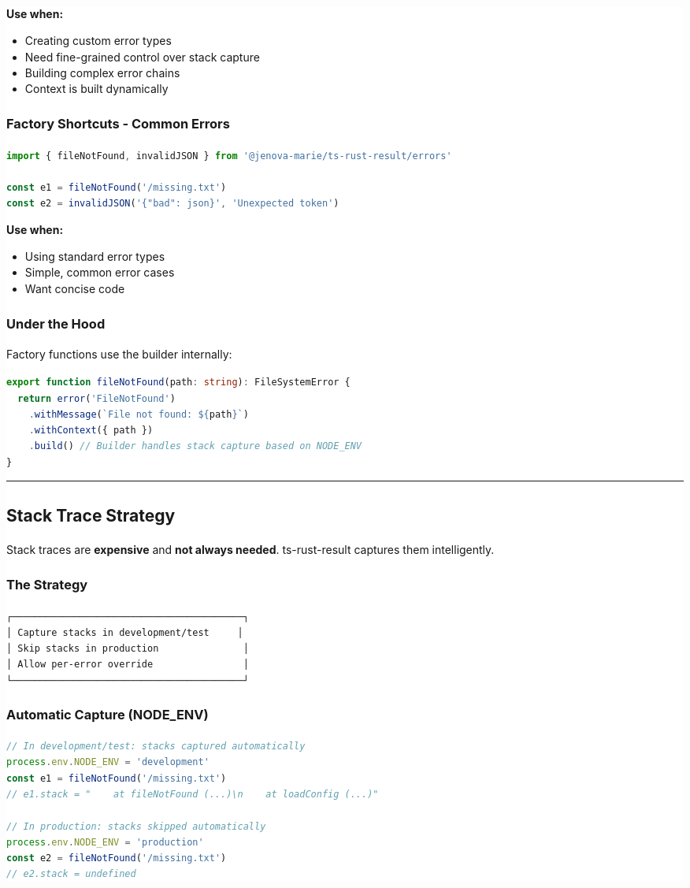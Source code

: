 **Use when:**
- Creating custom error types
- Need fine-grained control over stack capture
- Building complex error chains
- Context is built dynamically

### Factory Shortcuts - Common Errors

```typescript
import { fileNotFound, invalidJSON } from '@jenova-marie/ts-rust-result/errors'

const e1 = fileNotFound('/missing.txt')
const e2 = invalidJSON('{"bad": json}', 'Unexpected token')
```

**Use when:**
- Using standard error types
- Simple, common error cases
- Want concise code

### Under the Hood

Factory functions use the builder internally:

```typescript
export function fileNotFound(path: string): FileSystemError {
  return error('FileNotFound')
    .withMessage(`File not found: ${path}`)
    .withContext({ path })
    .build() // Builder handles stack capture based on NODE_ENV
}
```

---

## Stack Trace Strategy

Stack traces are **expensive** and **not always needed**. ts-rust-result captures them intelligently.

### The Strategy

```
┌─────────────────────────────────────────┐
│ Capture stacks in development/test     │
│ Skip stacks in production               │
│ Allow per-error override                │
└─────────────────────────────────────────┘
```

### Automatic Capture (NODE_ENV)

```typescript
// In development/test: stacks captured automatically
process.env.NODE_ENV = 'development'
const e1 = fileNotFound('/missing.txt')
// e1.stack = "    at fileNotFound (...)\n    at loadConfig (...)"

// In production: stacks skipped automatically
process.env.NODE_ENV = 'production'
const e2 = fileNotFound('/missing.txt')
// e2.stack = undefined
```
